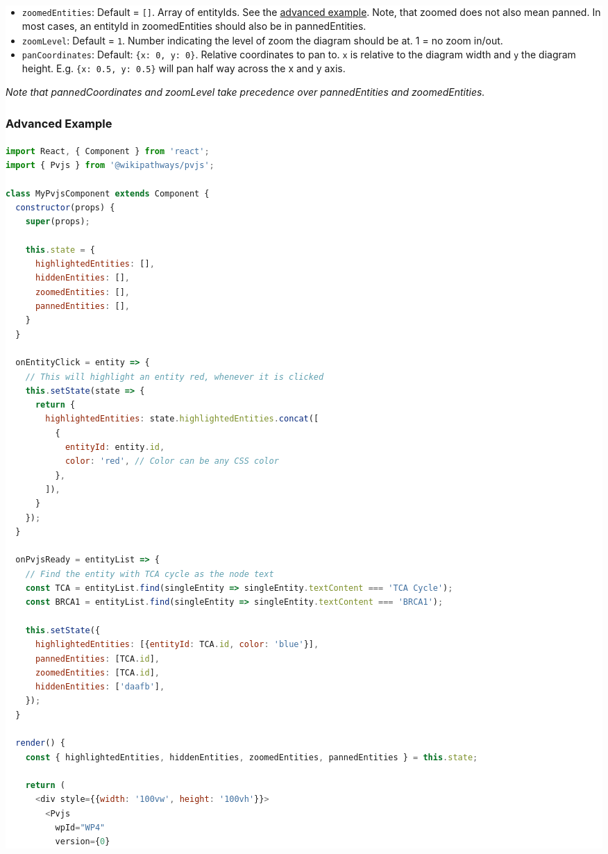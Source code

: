 * `zoomedEntities`: Default = `[]`. Array of entityIds. See the [advanced example](#react.advanced). Note, that zoomed does not also mean panned. In most cases, an entityId in zoomedEntities should also be in pannedEntities.
* `zoomLevel`: Default = `1`. Number indicating the level of zoom the diagram should be at. 1 = no zoom in/out.
* `panCoordinates`: Default: `{x: 0, y: 0}`. Relative coordinates to pan to. `x` is relative to the diagram width and `y` the diagram height. E.g. `{x: 0.5, y: 0.5}` will pan half way across the x and y axis.

*Note that pannedCoordinates and zoomLevel take precedence over pannedEntities and zoomedEntities.*

### <a name="react.advanced"></a> Advanced Example

```javascript
import React, { Component } from 'react';
import { Pvjs } from '@wikipathways/pvjs';

class MyPvjsComponent extends Component {
  constructor(props) {
    super(props);

    this.state = {
      highlightedEntities: [],
      hiddenEntities: [],
      zoomedEntities: [],
      pannedEntities: [],
    }
  }

  onEntityClick = entity => {
    // This will highlight an entity red, whenever it is clicked
    this.setState(state => {
      return {
        highlightedEntities: state.highlightedEntities.concat([
          {
            entityId: entity.id,
            color: 'red', // Color can be any CSS color
          },
        ]),
      }
    });
  }

  onPvjsReady = entityList => {
    // Find the entity with TCA cycle as the node text
    const TCA = entityList.find(singleEntity => singleEntity.textContent === 'TCA Cycle');
    const BRCA1 = entityList.find(singleEntity => singleEntity.textContent === 'BRCA1');

    this.setState({
      highlightedEntities: [{entityId: TCA.id, color: 'blue'}],
      pannedEntities: [TCA.id],
      zoomedEntities: [TCA.id],
      hiddenEntities: ['daafb'],
    });
  }

  render() {
    const { highlightedEntities, hiddenEntities, zoomedEntities, pannedEntities } = this.state;

    return (
      <div style={{width: '100vw', height: '100vh'}}>
        <Pvjs
          wpId="WP4"
          version={0}
```